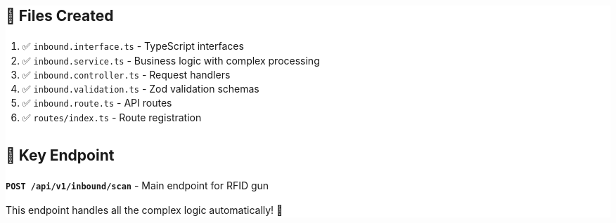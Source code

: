 ## 📁 Files Created

1. ✅ `inbound.interface.ts` - TypeScript interfaces
2. ✅ `inbound.service.ts` - Business logic with complex processing
3. ✅ `inbound.controller.ts` - Request handlers
4. ✅ `inbound.validation.ts` - Zod validation schemas
5. ✅ `inbound.route.ts` - API routes
6. ✅ `routes/index.ts` - Route registration

## 🎯 Key Endpoint

**`POST /api/v1/inbound/scan`** - Main endpoint for RFID gun

This endpoint handles all the complex logic automatically! 🚀

